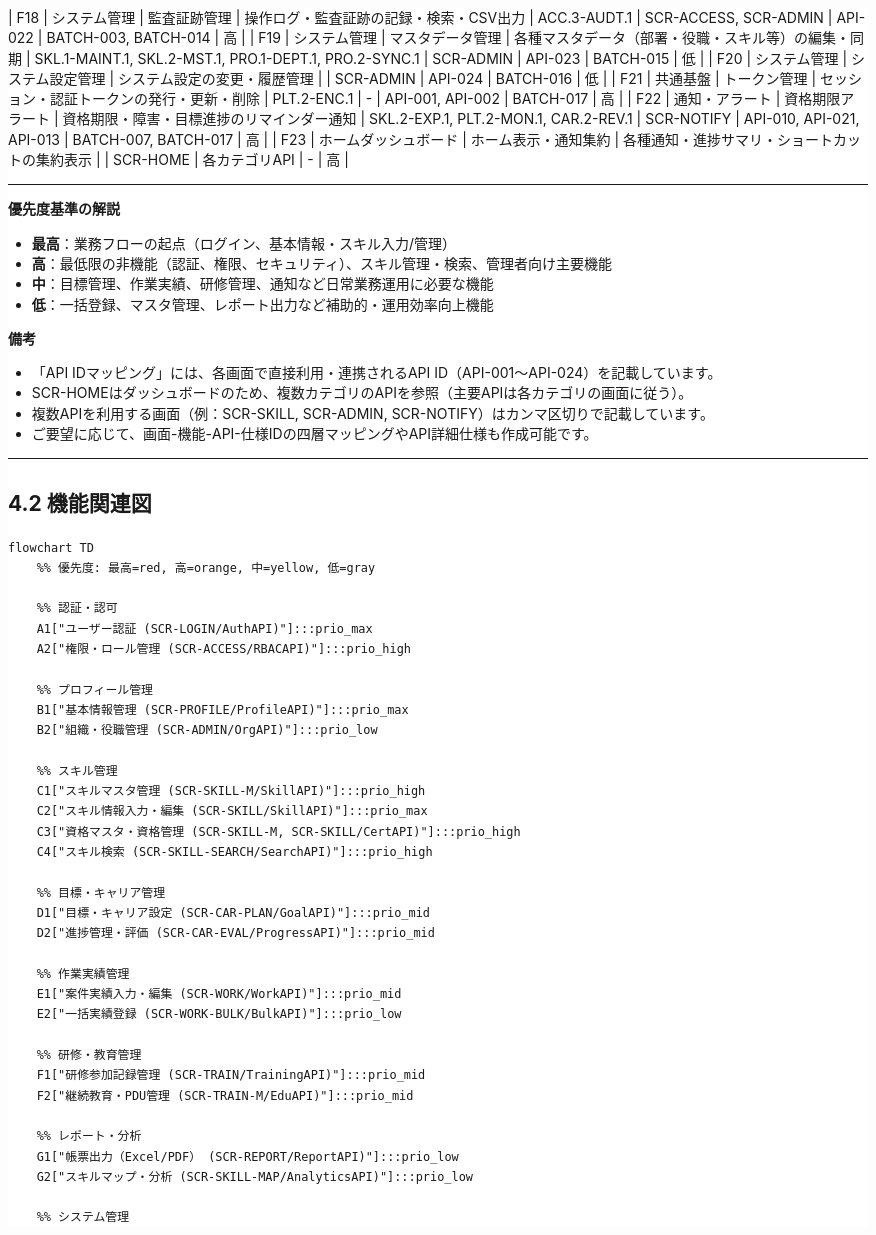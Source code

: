 | F18    | システム管理         | 監査証跡管理            | 操作ログ・監査証跡の記録・検索・CSV出力                                 | ACC.3-AUDT.1                                                   | SCR-ACCESS, SCR-ADMIN                               | API-022                                   | BATCH-003, BATCH-014                   | 高     |
| F19    | システム管理         | マスタデータ管理        | 各種マスタデータ（部署・役職・スキル等）の編集・同期                     | SKL.1-MAINT.1, SKL.2-MST.1, PRO.1-DEPT.1, PRO.2-SYNC.1         | SCR-ADMIN                                           | API-023                                   | BATCH-015                              | 低     |
| F20    | システム管理         | システム設定管理        | システム設定の変更・履歴管理                                            |                                                            | SCR-ADMIN                                           | API-024                                   | BATCH-016                              | 低     |
| F21    | 共通基盤             | トークン管理            | セッション・認証トークンの発行・更新・削除                              | PLT.2-ENC.1                                                    | -                                                  | API-001, API-002                          | BATCH-017                              | 高     |
| F22    | 通知・アラート       | 資格期限アラート        | 資格期限・障害・目標進捗のリマインダー通知                              | SKL.2-EXP.1, PLT.2-MON.1, CAR.2-REV.1                          | SCR-NOTIFY                                         | API-010, API-021, API-013                 | BATCH-007, BATCH-017                   | 高     |
| F23    | ホームダッシュボード | ホーム表示・通知集約    | 各種通知・進捗サマリ・ショートカットの集約表示                           |                                                            | SCR-HOME                                           | 各カテゴリAPI                              | -                                     | 高     |

---

**優先度基準の解説**

- **最高**：業務フローの起点（ログイン、基本情報・スキル入力/管理）
- **高**：最低限の非機能（認証、権限、セキュリティ）、スキル管理・検索、管理者向け主要機能
- **中**：目標管理、作業実績、研修管理、通知など日常業務運用に必要な機能
- **低**：一括登録、マスタ管理、レポート出力など補助的・運用効率向上機能

**備考**
- 「API IDマッピング」には、各画面で直接利用・連携されるAPI ID（API-001～API-024）を記載しています。
- SCR-HOMEはダッシュボードのため、複数カテゴリのAPIを参照（主要APIは各カテゴリの画面に従う）。
- 複数APIを利用する画面（例：SCR-SKILL, SCR-ADMIN, SCR-NOTIFY）はカンマ区切りで記載しています。
- ご要望に応じて、画面-機能-API-仕様IDの四層マッピングやAPI詳細仕様も作成可能です。



---
## 4.2 機能関連図

```mermaid
flowchart TD
    %% 優先度: 最高=red, 高=orange, 中=yellow, 低=gray

    %% 認証・認可
    A1["ユーザー認証 (SCR-LOGIN/AuthAPI)"]:::prio_max
    A2["権限・ロール管理 (SCR-ACCESS/RBACAPI)"]:::prio_high

    %% プロフィール管理
    B1["基本情報管理 (SCR-PROFILE/ProfileAPI)"]:::prio_max
    B2["組織・役職管理 (SCR-ADMIN/OrgAPI)"]:::prio_low

    %% スキル管理
    C1["スキルマスタ管理 (SCR-SKILL-M/SkillAPI)"]:::prio_high
    C2["スキル情報入力・編集 (SCR-SKILL/SkillAPI)"]:::prio_max
    C3["資格マスタ・資格管理 (SCR-SKILL-M, SCR-SKILL/CertAPI)"]:::prio_high
    C4["スキル検索 (SCR-SKILL-SEARCH/SearchAPI)"]:::prio_high

    %% 目標・キャリア管理
    D1["目標・キャリア設定 (SCR-CAR-PLAN/GoalAPI)"]:::prio_mid
    D2["進捗管理・評価 (SCR-CAR-EVAL/ProgressAPI)"]:::prio_mid

    %% 作業実績管理
    E1["案件実績入力・編集 (SCR-WORK/WorkAPI)"]:::prio_mid
    E2["一括実績登録 (SCR-WORK-BULK/BulkAPI)"]:::prio_low

    %% 研修・教育管理
    F1["研修参加記録管理 (SCR-TRAIN/TrainingAPI)"]:::prio_mid
    F2["継続教育・PDU管理 (SCR-TRAIN-M/EduAPI)"]:::prio_mid

    %% レポート・分析
    G1["帳票出力（Excel/PDF） (SCR-REPORT/ReportAPI)"]:::prio_low
    G2["スキルマップ・分析 (SCR-SKILL-MAP/AnalyticsAPI)"]:::prio_low

    %% システム管理
```
